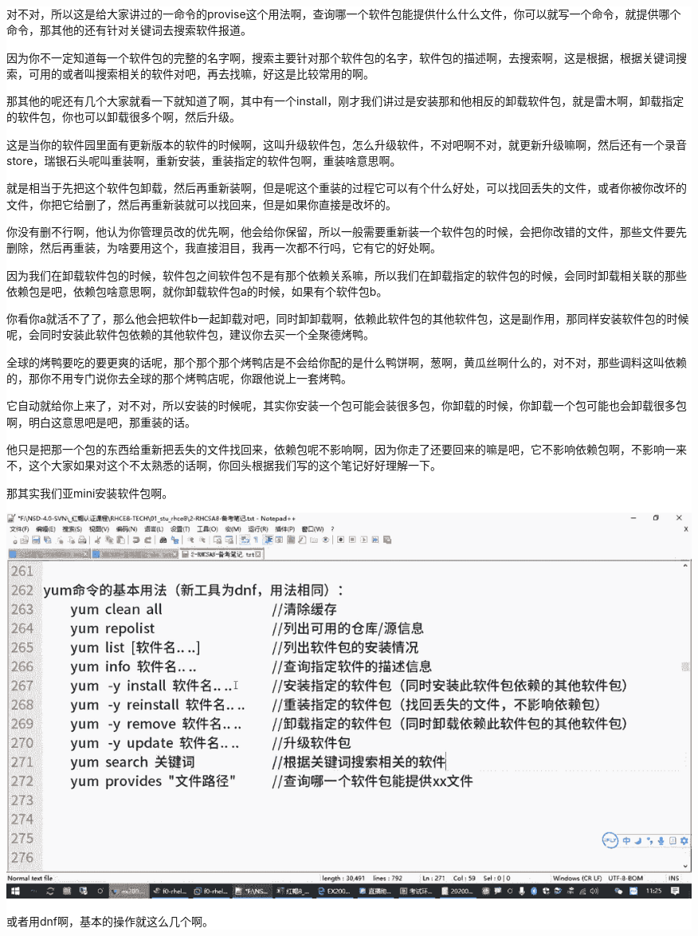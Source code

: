 对不对，所以这是给大家讲过的一命令的provise这个用法啊，查询哪一个软件包能提供什么什么文件，你可以就写一个命令，就提供哪个命令，那其他的还有针对关键词去搜索软件报道。

因为你不一定知道每一个软件包的完整的名字啊，搜索主要针对那个软件包的名字，软件包的描述啊，去搜索啊，这是根据，根据关键词搜索，可用的或者叫搜索相关的软件对吧，再去找嘛，好这是比较常用的啊。

那其他的呢还有几个大家就看一下就知道了啊，其中有一个install，刚才我们讲过是安装那和他相反的卸载软件包，就是雷木啊，卸载指定的软件包，你也可以卸载很多个啊，然后升级。

这是当你的软件园里面有更新版本的软件的时候啊，这叫升级软件包，怎么升级软件，不对吧啊不对，就更新升级嘛啊，然后还有一个录音store，瑞银石头呢叫重装啊，重新安装，重装指定的软件包啊，重装啥意思啊。

就是相当于先把这个软件包卸载，然后再重新装啊，但是呢这个重装的过程它可以有个什么好处，可以找回丢失的文件，或者你被你改坏的文件，你把它给删了，然后再重新装就可以找回来，但是如果你直接是改坏的。

你没有删不行啊，他认为你管理员改的优先啊，他会给你保留，所以一般需要重新装一个软件包的时候，会把你改错的文件，那些文件要先删除，然后再重装，为啥要用这个，我直接泪目，我再一次都不行吗，它有它的好处啊。

因为我们在卸载软件包的时候，软件包之间软件包不是有那个依赖关系嘛，所以我们在卸载指定的软件包的时候，会同时卸载相关联的那些依赖包是吧，依赖包啥意思啊，就你卸载软件包a的时候，如果有个软件包b。

你看你a就活不了了，那么他会把软件b一起卸载对吧，同时卸卸载啊，依赖此软件包的其他软件包，这是副作用，那同样安装软件包的时候呢，会同时安装此软件包依赖的其他软件包，建议你去买一个全聚德烤鸭。

全球的烤鸭要吃的要更爽的话呢，那个那个那个烤鸭店是不会给你配的是什么鸭饼啊，葱啊，黄瓜丝啊什么的，对不对，那些调料这叫依赖的，那你不用专门说你去全球的那个烤鸭店呢，你跟他说上一套烤鸭。

它自动就给你上来了，对不对，所以安装的时候呢，其实你安装一个包可能会装很多包，你卸载的时候，你卸载一个包可能也会卸载很多包啊，明白这意思吧是吧，那重装的话。

他只是把那一个包的东西给重新把丢失的文件找回来，依赖包呢不影响啊，因为你走了还要回来的嘛是吧，它不影响依赖包啊，不影响一来不，这个大家如果对这个不太熟悉的话啊，你回头根据我们写的这个笔记好好理解一下。

那其实我们亚mini安装软件包啊。

![](img/38f1f502595eddc5063a20b366926c82_92.png)

或者用dnf啊，基本的操作就这么几个啊。
